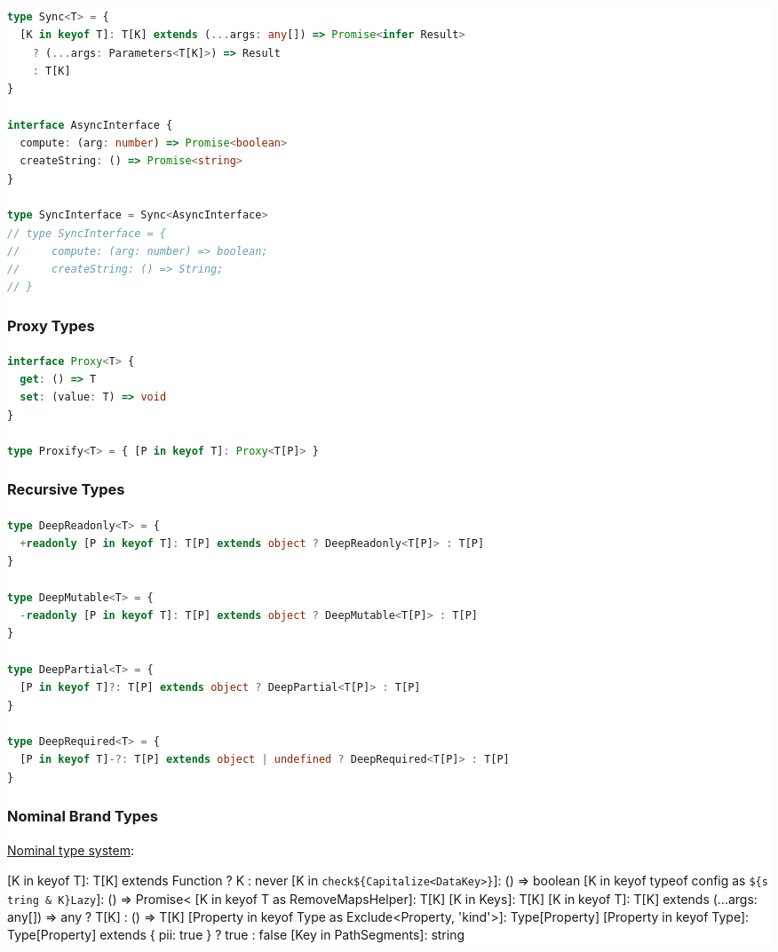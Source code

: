 ```ts
type Sync<T> = {
  [K in keyof T]: T[K] extends (...args: any[]) => Promise<infer Result>
    ? (...args: Parameters<T[K]>) => Result
    : T[K]
}

interface AsyncInterface {
  compute: (arg: number) => Promise<boolean>
  createString: () => Promise<string>
}

type SyncInterface = Sync<AsyncInterface>
// type SyncInterface = {
//     compute: (arg: number) => boolean;
//     createString: () => String;
// }
```

### Proxy Types

```ts
interface Proxy<T> {
  get: () => T
  set: (value: T) => void
}

type Proxify<T> = { [P in keyof T]: Proxy<T[P]> }
```

### Recursive Types

```ts
type DeepReadonly<T> = {
  +readonly [P in keyof T]: T[P] extends object ? DeepReadonly<T[P]> : T[P]
}

type DeepMutable<T> = {
  -readonly [P in keyof T]: T[P] extends object ? DeepMutable<T[P]> : T[P]
}

type DeepPartial<T> = {
  [P in keyof T]?: T[P] extends object ? DeepPartial<T[P]> : T[P]
}

type DeepRequired<T> = {
  [P in keyof T]-?: T[P] extends object | undefined ? DeepRequired<T[P]> : T[P]
}
```

### Nominal Brand Types

[Nominal type system](https://github.com/microsoft/TypeScript/issues/202):


  [key: string]: any
  [key: string]: number
  [key: string]: number
  [key: string]: string
  [key: number]: string
  [key: symbol]: string
  [optName: `data-${string}`]: unknown
  [K in keyof T]: T[K] extends Function ? K : never
  [K in `check${Capitalize<DataKey>}`]: () => boolean
  [K in keyof typeof config as `${string & K}Lazy`]: () => Promise<
  [K in keyof T as RemoveMapsHelper<K>]: T[K]
  [K in Keys]: T[K]
  [K in keyof T]: T[K] extends (...args: any[]) => any ? T[K] : () => T[K]
  [Property in keyof Type as Exclude<Property, 'kind'>]: Type[Property]
  [Property in keyof Type]: Type[Property] extends { pii: true } ? true : false
  [Key in PathSegments<Path>]: string